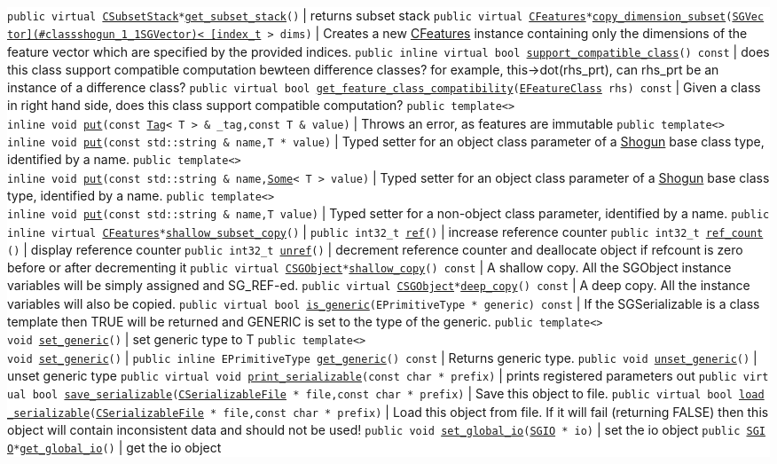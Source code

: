 `public virtual `[`CSubsetStack`](#classshogun_1_1CSubsetStack)` * `[`get_subset_stack`](#classshogun_1_1CFeatures_1a47944f23a63a0eed56ff3d0bba40d253)`()` | returns subset stack
`public virtual `[`CFeatures`](#classshogun_1_1CFeatures)` * `[`copy_dimension_subset`](#classshogun_1_1CFeatures_1ab5e4da6272e74503f9ac4405d8ac92b5)`(`[`SGVector](#classshogun_1_1SGVector)< [index_t`](#common_8h_1a6da8132ec1234c0d616142e3a246f858)` > dims)` | Creates a new [CFeatures](#classshogun_1_1CFeatures) instance containing only the dimensions of the feature vector which are specified by the provided indices.
`public inline virtual bool `[`support_compatible_class`](#classshogun_1_1CFeatures_1a0e8af4cc2f64bde8fe2b3dd4557e9a4f)`() const` | does this class support compatible computation bewteen difference classes? for example, this->dot(rhs_prt), can rhs_prt be an instance of a difference class?
`public virtual bool `[`get_feature_class_compatibility`](#classshogun_1_1CFeatures_1a3f98caf024a0a4713f5201f44b71dcd6)`(`[`EFeatureClass`](#namespaceshogun_1a9e2a4d8b86b9e061779c3fdbcda57c3b)` rhs) const` | Given a class in right hand side, does this class support compatible computation?
`public template<>`  <br/>`inline void `[`put`](#classshogun_1_1CFeatures_1ad3711d9770e4b96ae8e89a99c9f530f7)`(const `[`Tag`](#classshogun_1_1Tag)`< T > & _tag,const T & value)` | Throws an error, as features are immutable
`public template<>`  <br/>`inline void `[`put`](#classshogun_1_1CSGObject_1ade486add69a3fb33395968d9ad8fc4be)`(const std::string & name,T * value)` | Typed setter for an object class parameter of a [Shogun](#classShogun) base class type, identified by a name.
`public template<>`  <br/>`inline void `[`put`](#classshogun_1_1CSGObject_1a7c9acb98546f6fab79715f3c151b0de4)`(const std::string & name,`[`Some`](#classshogun_1_1Some)`< T > value)` | Typed setter for an object class parameter of a [Shogun](#classShogun) base class type, identified by a name.
`public template<>`  <br/>`inline void `[`put`](#classshogun_1_1CSGObject_1a21240124c06dd6296b254555e15cbf2d)`(const std::string & name,T value)` | Typed setter for a non-object class parameter, identified by a name.
`public inline virtual `[`CFeatures`](#classshogun_1_1CFeatures)` * `[`shallow_subset_copy`](#classshogun_1_1CFeatures_1a896eb199c1413950bbf9a89226817fb4)`()` | 
`public int32_t `[`ref`](#classshogun_1_1CSGObject_1ab8c24b912ee57d3f2c81ecccd083582a)`()` | increase reference counter
`public int32_t `[`ref_count`](#classshogun_1_1CSGObject_1a6401d138f63be4c245f1f556f197689d)`()` | display reference counter
`public int32_t `[`unref`](#classshogun_1_1CSGObject_1ad99bde1a142a1c07a963169123166e01)`()` | decrement reference counter and deallocate object if refcount is zero before or after decrementing it
`public virtual `[`CSGObject`](#classshogun_1_1CSGObject)` * `[`shallow_copy`](#classshogun_1_1CSGObject_1a3a25f61e5062adfce5df46be45e7e8c4)`() const` | A shallow copy. All the SGObject instance variables will be simply assigned and SG_REF-ed.
`public virtual `[`CSGObject`](#classshogun_1_1CSGObject)` * `[`deep_copy`](#classshogun_1_1CSGObject_1afa9949a366159a39ab8118918b57f578)`() const` | A deep copy. All the instance variables will also be copied.
`public virtual bool `[`is_generic`](#classshogun_1_1CSGObject_1a6801eb416eadc35f5499a48436e1cf43)`(EPrimitiveType * generic) const` | If the SGSerializable is a class template then TRUE will be returned and GENERIC is set to the type of the generic.
`public template<>`  <br/>`void `[`set_generic`](#classshogun_1_1CSGObject_1ad3463e866082d6707af04276ae8aa477)`()` | set generic type to T
`public template<>`  <br/>`void `[`set_generic`](#classshogun_1_1CSGObject_1a9fca24ed1095acc6c52f3c5353156d74)`()` | 
`public inline EPrimitiveType `[`get_generic`](#classshogun_1_1CSGObject_1a3329cfa1654e757472c9098770635530)`() const` | Returns generic type. 
`public void `[`unset_generic`](#classshogun_1_1CSGObject_1aa15afe4277334593139dae884cc951e1)`()` | unset generic type
`public virtual void `[`print_serializable`](#classshogun_1_1CSGObject_1ade3b14c2f62ba4d8f2f6422e08567ae9)`(const char * prefix)` | prints registered parameters out
`public virtual bool `[`save_serializable`](#classshogun_1_1CSGObject_1aa9787e341533c4970885ce6d3022a935)`(`[`CSerializableFile`](#classshogun_1_1CSerializableFile)` * file,const char * prefix)` | Save this object to file.
`public virtual bool `[`load_serializable`](#classshogun_1_1CSGObject_1ad67e38ad80d4152151081f838c0a13e1)`(`[`CSerializableFile`](#classshogun_1_1CSerializableFile)` * file,const char * prefix)` | Load this object from file. If it will fail (returning FALSE) then this object will contain inconsistent data and should not be used!
`public void `[`set_global_io`](#classshogun_1_1CSGObject_1a36d256e2d05357b57e83f31f7e358f69)`(`[`SGIO`](#classshogun_1_1SGIO)` * io)` | set the io object
`public `[`SGIO`](#classshogun_1_1SGIO)` * `[`get_global_io`](#classshogun_1_1CSGObject_1ac6c994717cb550f81c70129e839ea98b)`()` | get the io object